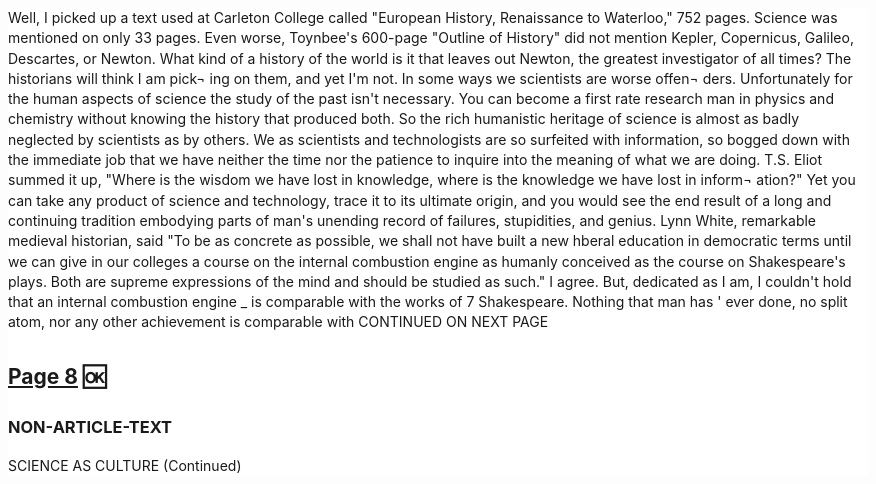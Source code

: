 Well, I picked up a text used at
Carleton College called "European
History, Renaissance to Waterloo,"
752 pages. Science was mentioned on
only 33 pages. Even worse, Toynbee's
600-page "Outline of History" did not
mention Kepler, Copernicus, Galileo,
Descartes, or Newton. What kind of
a history of the world is it that leaves
out Newton, the greatest investigator
of all times?
The historians will think I am pick¬
ing on them, and yet I'm not. In some
ways we scientists are worse offen¬
ders. Unfortunately for the human
aspects of science the study of the
past isn't necessary. You can become
a first rate research man in physics
and chemistry without knowing the
history that produced both. So the
rich humanistic heritage of science is
almost as badly neglected by scientists
as by others.
We as scientists and technologists
are so surfeited with information, so
bogged down with the immediate job
that we have neither the time nor the
patience to inquire into the meaning
of what we are doing. T.S. Eliot
summed it up, "Where is the wisdom
we have lost in knowledge, where is
the knowledge we have lost in inform¬
ation?"
Yet you can take any product of
science and technology, trace it to its
ultimate origin, and you would see the
end result of a long and continuing
tradition embodying parts of man's
unending record of failures, stupidities,
and genius.
Lynn White, remarkable medieval
historian, said "To be as concrete as
possible, we shall not have built a new
hberal education in democratic terms
until we can give in our colleges a
course on the internal combustion
engine as humanly conceived as the
course on Shakespeare's plays. Both
are supreme expressions of the mind
and should be studied as such." I
agree.
But, dedicated as I am, I couldn't
hold that an internal combustion engine _
is comparable with the works of 7
Shakespeare. Nothing that man has '
ever done, no split atom, nor any
other achievement is comparable with
CONTINUED ON NEXT PAGE
## [Page 8](https://demo.humlab.umu.se/courier/078373engo.pdf#page=8) 🆗
### NON-ARTICLE-TEXT
SCIENCE AS CULTURE (Continued)